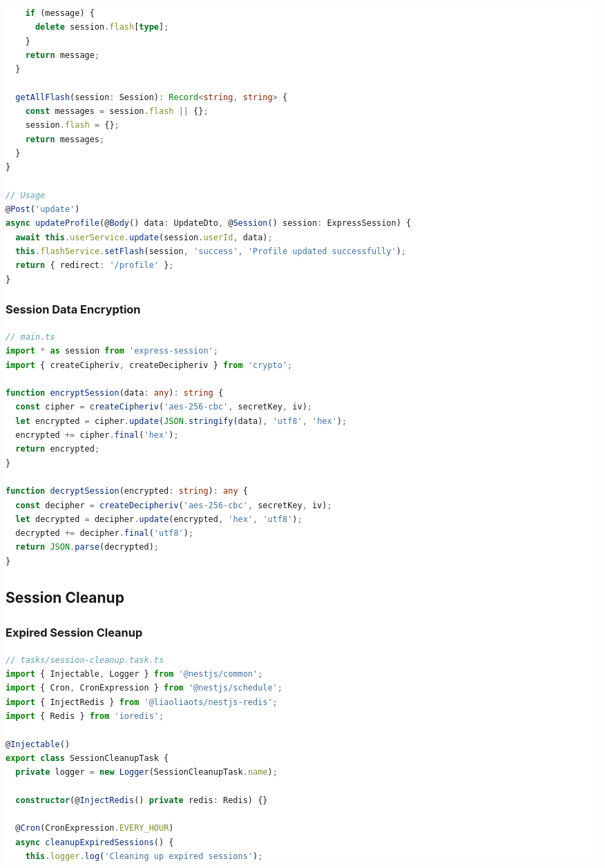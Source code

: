 ```typescript
    if (message) {
      delete session.flash[type];
    }
    return message;
  }

  getAllFlash(session: Session): Record<string, string> {
    const messages = session.flash || {};
    session.flash = {};
    return messages;
  }
}

// Usage
@Post('update')
async updateProfile(@Body() data: UpdateDto, @Session() session: ExpressSession) {
  await this.userService.update(session.userId, data);
  this.flashService.setFlash(session, 'success', 'Profile updated successfully');
  return { redirect: '/profile' };
}
```

### Session Data Encryption
```typescript
// main.ts
import * as session from 'express-session';
import { createCipheriv, createDecipheriv } from 'crypto';

function encryptSession(data: any): string {
  const cipher = createCipheriv('aes-256-cbc', secretKey, iv);
  let encrypted = cipher.update(JSON.stringify(data), 'utf8', 'hex');
  encrypted += cipher.final('hex');
  return encrypted;
}

function decryptSession(encrypted: string): any {
  const decipher = createDecipheriv('aes-256-cbc', secretKey, iv);
  let decrypted = decipher.update(encrypted, 'hex', 'utf8');
  decrypted += decipher.final('utf8');
  return JSON.parse(decrypted);
}
```

## Session Cleanup

### Expired Session Cleanup
```typescript
// tasks/session-cleanup.task.ts
import { Injectable, Logger } from '@nestjs/common';
import { Cron, CronExpression } from '@nestjs/schedule';
import { InjectRedis } from '@liaoliaots/nestjs-redis';
import { Redis } from 'ioredis';

@Injectable()
export class SessionCleanupTask {
  private logger = new Logger(SessionCleanupTask.name);

  constructor(@InjectRedis() private redis: Redis) {}

  @Cron(CronExpression.EVERY_HOUR)
  async cleanupExpiredSessions() {
    this.logger.log('Cleaning up expired sessions');
```